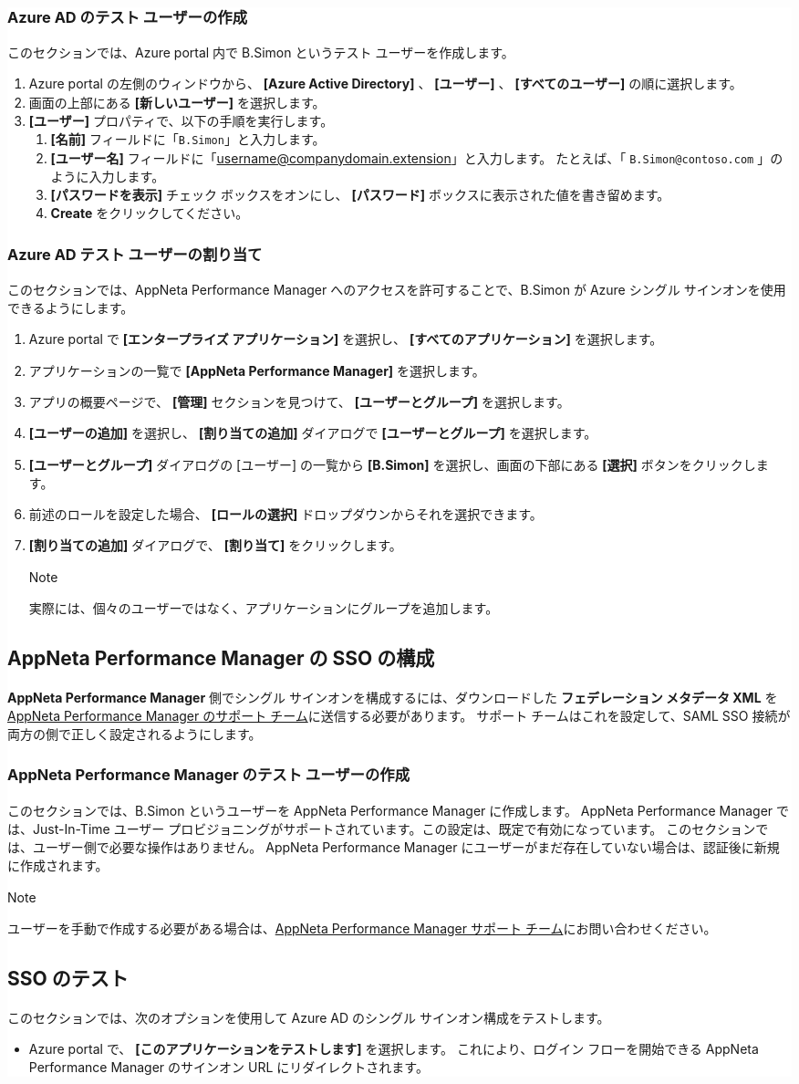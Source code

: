 ### <a name="create-an-azure-ad-test-user"></a>Azure AD のテスト ユーザーの作成

このセクションでは、Azure portal 内で B.Simon というテスト ユーザーを作成します。

1. Azure portal の左側のウィンドウから、 **[Azure Active Directory]** 、 **[ユーザー]** 、 **[すべてのユーザー]** の順に選択します。
1. 画面の上部にある **[新しいユーザー]** を選択します。
1. **[ユーザー]** プロパティで、以下の手順を実行します。
   1. **[名前]** フィールドに「`B.Simon`」と入力します。
   1. **[ユーザー名]** フィールドに「username@companydomain.extension」と入力します。 たとえば、「 `B.Simon@contoso.com` 」のように入力します。
   1. **[パスワードを表示]** チェック ボックスをオンにし、 **[パスワード]** ボックスに表示された値を書き留めます。
   1. **Create** をクリックしてください。

### <a name="assign-the-azure-ad-test-user"></a>Azure AD テスト ユーザーの割り当て

このセクションでは、AppNeta Performance Manager へのアクセスを許可することで、B.Simon が Azure シングル サインオンを使用できるようにします。

1. Azure portal で **[エンタープライズ アプリケーション]** を選択し、 **[すべてのアプリケーション]** を選択します。
1. アプリケーションの一覧で **[AppNeta Performance Manager]** を選択します。
1. アプリの概要ページで、 **[管理]** セクションを見つけて、 **[ユーザーとグループ]** を選択します。
1. **[ユーザーの追加]** を選択し、 **[割り当ての追加]** ダイアログで **[ユーザーとグループ]** を選択します。
1. **[ユーザーとグループ]** ダイアログの [ユーザー] の一覧から **[B.Simon]** を選択し、画面の下部にある **[選択]** ボタンをクリックします。
1. 前述のロールを設定した場合、 **[ロールの選択]** ドロップダウンからそれを選択できます。
1. **[割り当ての追加]** ダイアログで、 **[割り当て]** をクリックします。

   > [!NOTE]
   > 実際には、個々のユーザーではなく、アプリケーションにグループを追加します。

## <a name="configure-appneta-performance-manager-sso"></a>AppNeta Performance Manager の SSO の構成

**AppNeta Performance Manager** 側でシングル サインオンを構成するには、ダウンロードした **フェデレーション メタデータ XML** を [AppNeta Performance Manager のサポート チーム](mailto:support@appneta.com)に送信する必要があります。 サポート チームはこれを設定して、SAML SSO 接続が両方の側で正しく設定されるようにします。

### <a name="create-appneta-performance-manager-test-user"></a>AppNeta Performance Manager のテスト ユーザーの作成

このセクションでは、B.Simon というユーザーを AppNeta Performance Manager に作成します。 AppNeta Performance Manager では、Just-In-Time ユーザー プロビジョニングがサポートされています。この設定は、既定で有効になっています。 このセクションでは、ユーザー側で必要な操作はありません。 AppNeta Performance Manager にユーザーがまだ存在していない場合は、認証後に新規に作成されます。

> [!Note]
> ユーザーを手動で作成する必要がある場合は、[AppNeta Performance Manager サポート チーム](mailto:support@appneta.com)にお問い合わせください。

## <a name="test-sso"></a>SSO のテスト

このセクションでは、次のオプションを使用して Azure AD のシングル サインオン構成をテストします。

- Azure portal で、 **[このアプリケーションをテストします]** を選択します。 これにより、ログイン フローを開始できる AppNeta Performance Manager のサインオン URL にリダイレクトされます。
